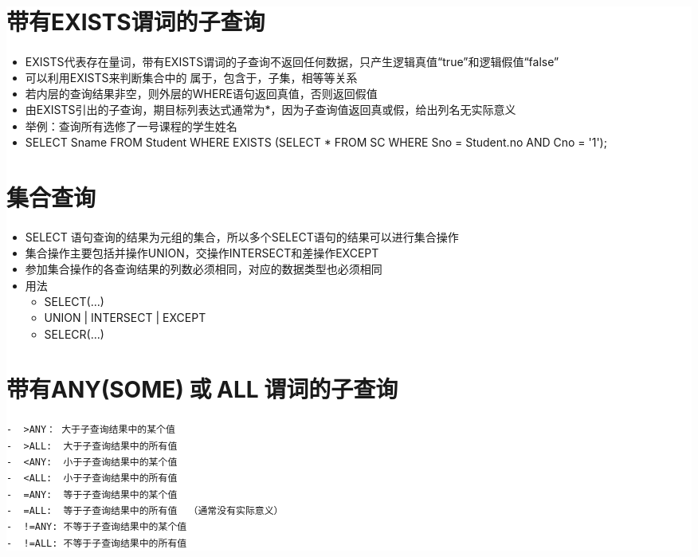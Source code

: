
# 带有EXISTS谓词的子查询
- EXISTS代表存在量词，带有EXISTS谓词的子查询不返回任何数据，只产生逻辑真值“true”和逻辑假值“false”
- 可以利用EXISTS来判断集合中的 属于，包含于，子集，相等等关系
- 若内层的查询结果非空，则外层的WHERE语句返回真值，否则返回假值
- 由EXISTS引出的子查询，期目标列表达式通常为*，因为子查询值返回真或假，给出列名无实际意义
- 举例：查询所有选修了一号课程的学生姓名
- 
	SELECT Sname 
	FROM Student
	WHERE EXISTS
		(SELECT *
		FROM SC
		WHERE Sno = Student.no AND Cno = '1');

# 集合查询
- SELECT 语句查询的结果为元组的集合，所以多个SELECT语句的结果可以进行集合操作
- 集合操作主要包括并操作UNION，交操作INTERSECT和差操作EXCEPT
- 参加集合操作的各查询结果的列数必须相同，对应的数据类型也必须相同
- 用法
	- SELECT(...)
	- UNION | INTERSECT | EXCEPT
	- SELECR(...)


# 带有ANY(SOME) 或 ALL 谓词的子查询
	-  >ANY： 大于子查询结果中的某个值
	-  >ALL:  大于子查询结果中的所有值
	-  <ANY:  小于子查询结果中的某个值
	-  <ALL:  小于子查询结果中的所有值
	-  =ANY:  等于子查询结果中的某个值
	-  =ALL:  等于子查询结果中的所有值  （通常没有实际意义）
	-  !=ANY: 不等于子查询结果中的某个值
	-  !=ALL: 不等于子查询结果中的所有值 
